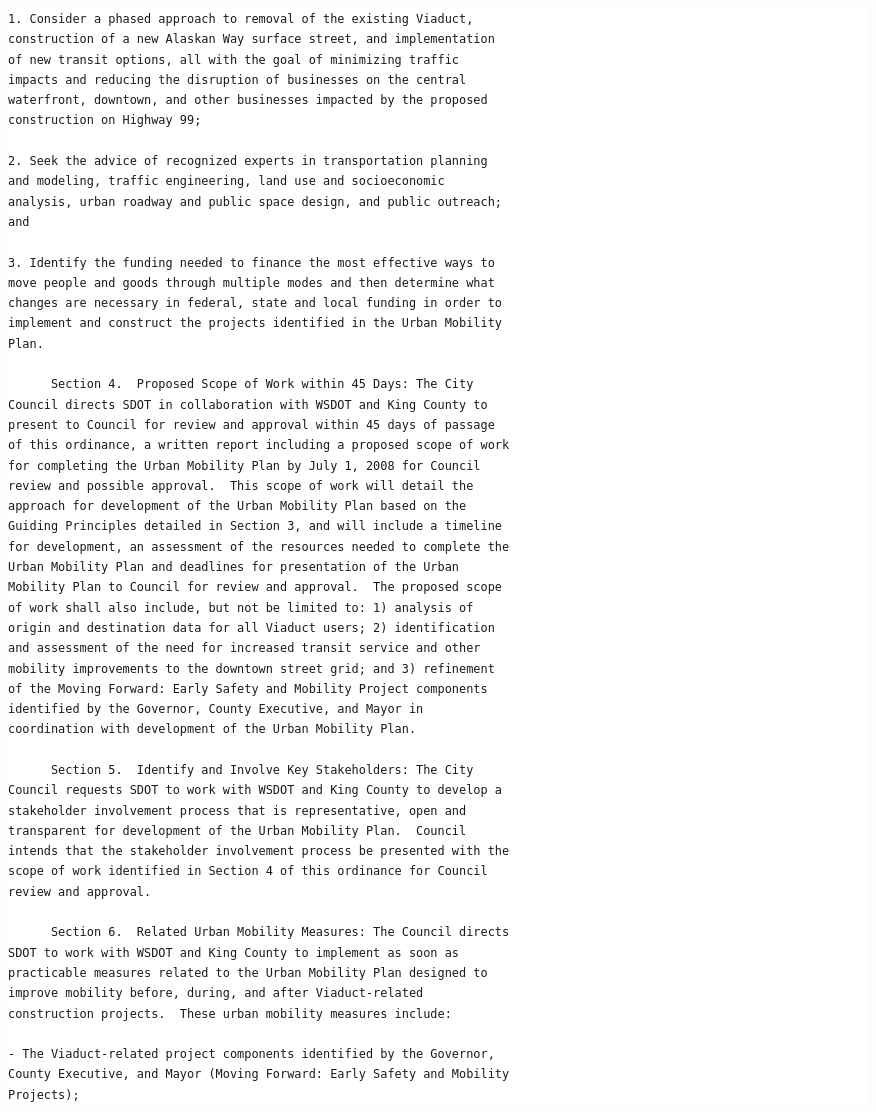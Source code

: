     1. Consider a phased approach to removal of the existing Viaduct,  
    construction of a new Alaskan Way surface street, and implementation  
    of new transit options, all with the goal of minimizing traffic  
    impacts and reducing the disruption of businesses on the central  
    waterfront, downtown, and other businesses impacted by the proposed  
    construction on Highway 99;  
  
    2. Seek the advice of recognized experts in transportation planning  
    and modeling, traffic engineering, land use and socioeconomic  
    analysis, urban roadway and public space design, and public outreach;  
    and  
  
    3. Identify the funding needed to finance the most effective ways to  
    move people and goods through multiple modes and then determine what  
    changes are necessary in federal, state and local funding in order to  
    implement and construct the projects identified in the Urban Mobility  
    Plan.  
  
          Section 4.  Proposed Scope of Work within 45 Days: The City  
    Council directs SDOT in collaboration with WSDOT and King County to  
    present to Council for review and approval within 45 days of passage  
    of this ordinance, a written report including a proposed scope of work  
    for completing the Urban Mobility Plan by July 1, 2008 for Council  
    review and possible approval.  This scope of work will detail the  
    approach for development of the Urban Mobility Plan based on the  
    Guiding Principles detailed in Section 3, and will include a timeline  
    for development, an assessment of the resources needed to complete the  
    Urban Mobility Plan and deadlines for presentation of the Urban  
    Mobility Plan to Council for review and approval.  The proposed scope  
    of work shall also include, but not be limited to: 1) analysis of  
    origin and destination data for all Viaduct users; 2) identification  
    and assessment of the need for increased transit service and other  
    mobility improvements to the downtown street grid; and 3) refinement  
    of the Moving Forward: Early Safety and Mobility Project components  
    identified by the Governor, County Executive, and Mayor in  
    coordination with development of the Urban Mobility Plan.  
  
          Section 5.  Identify and Involve Key Stakeholders: The City  
    Council requests SDOT to work with WSDOT and King County to develop a  
    stakeholder involvement process that is representative, open and  
    transparent for development of the Urban Mobility Plan.  Council  
    intends that the stakeholder involvement process be presented with the  
    scope of work identified in Section 4 of this ordinance for Council  
    review and approval.  
  
          Section 6.  Related Urban Mobility Measures: The Council directs  
    SDOT to work with WSDOT and King County to implement as soon as  
    practicable measures related to the Urban Mobility Plan designed to  
    improve mobility before, during, and after Viaduct-related  
    construction projects.  These urban mobility measures include:  
  
    - The Viaduct-related project components identified by the Governor,  
    County Executive, and Mayor (Moving Forward: Early Safety and Mobility  
    Projects);  
  